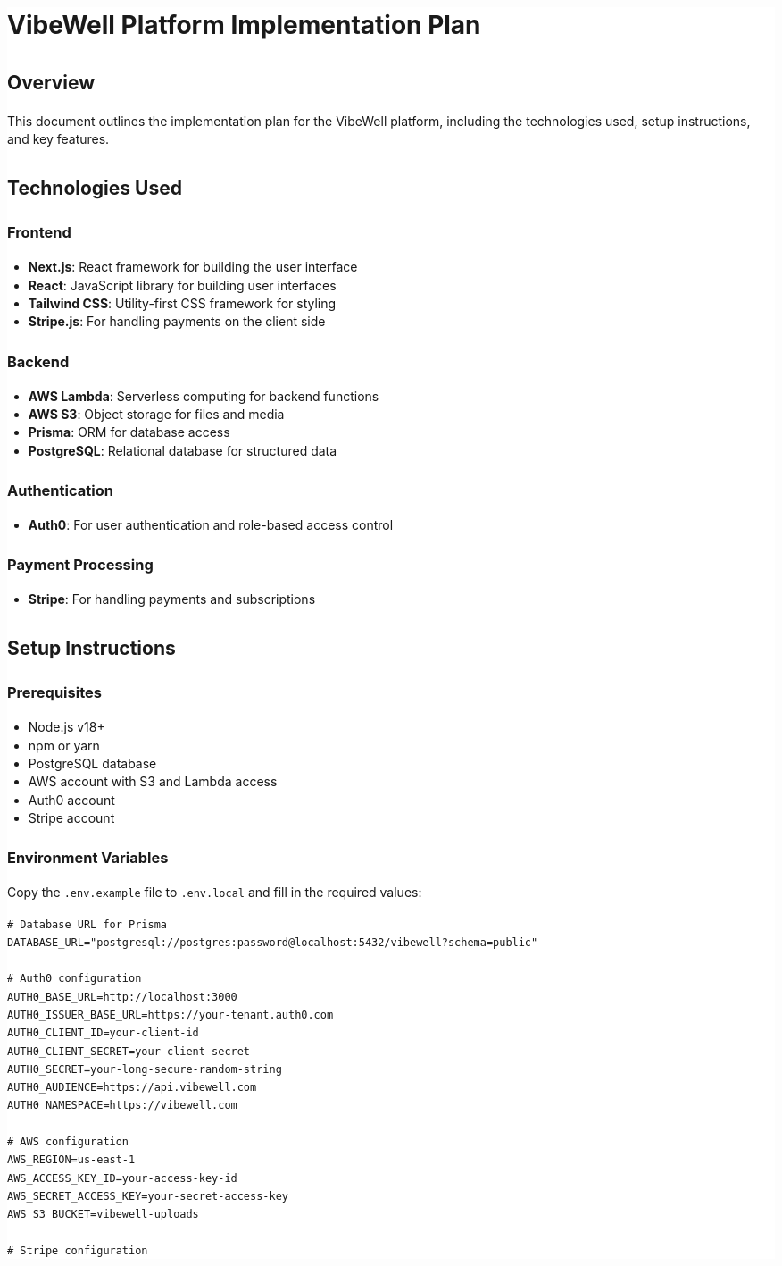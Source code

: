 # VibeWell Platform Implementation Plan

## Overview
This document outlines the implementation plan for the VibeWell platform, including the technologies used, setup instructions, and key features.

## Technologies Used

### Frontend
- **Next.js**: React framework for building the user interface
- **React**: JavaScript library for building user interfaces
- **Tailwind CSS**: Utility-first CSS framework for styling
- **Stripe.js**: For handling payments on the client side

### Backend
- **AWS Lambda**: Serverless computing for backend functions
- **AWS S3**: Object storage for files and media
- **Prisma**: ORM for database access
- **PostgreSQL**: Relational database for structured data

### Authentication
- **Auth0**: For user authentication and role-based access control

### Payment Processing
- **Stripe**: For handling payments and subscriptions

## Setup Instructions

### Prerequisites
- Node.js v18+
- npm or yarn
- PostgreSQL database
- AWS account with S3 and Lambda access
- Auth0 account
- Stripe account

### Environment Variables
Copy the `.env.example` file to `.env.local` and fill in the required values:

```
# Database URL for Prisma
DATABASE_URL="postgresql://postgres:password@localhost:5432/vibewell?schema=public"

# Auth0 configuration
AUTH0_BASE_URL=http://localhost:3000
AUTH0_ISSUER_BASE_URL=https://your-tenant.auth0.com
AUTH0_CLIENT_ID=your-client-id
AUTH0_CLIENT_SECRET=your-client-secret
AUTH0_SECRET=your-long-secure-random-string
AUTH0_AUDIENCE=https://api.vibewell.com
AUTH0_NAMESPACE=https://vibewell.com

# AWS configuration
AWS_REGION=us-east-1
AWS_ACCESS_KEY_ID=your-access-key-id
AWS_SECRET_ACCESS_KEY=your-secret-access-key
AWS_S3_BUCKET=vibewell-uploads

# Stripe configuration
```